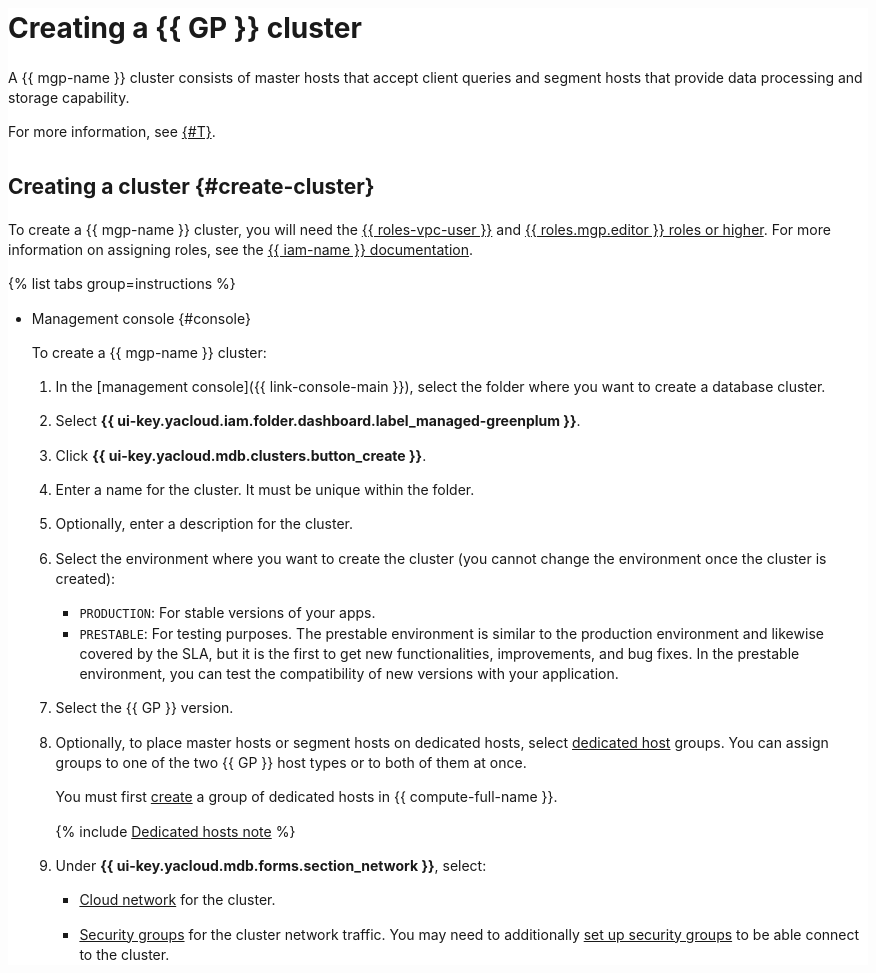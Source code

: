 # Creating a {{ GP }} cluster


A {{ mgp-name }} cluster consists of master hosts that accept client queries and segment hosts that provide data processing and storage capability.

For more information, see [{#T}](../concepts/index.md).


## Creating a cluster {#create-cluster}


To create a {{ mgp-name }} cluster, you will need the [{{ roles-vpc-user }}](../../vpc/security/index.md#vpc-user) and [{{ roles.mgp.editor }} roles or higher](../security/index.md#roles-list). For more information on assigning roles, see the [{{ iam-name }} documentation](../../iam/operations/roles/grant.md).


{% list tabs group=instructions %}

- Management console {#console}

    To create a {{ mgp-name }} cluster:

    1. In the [management console]({{ link-console-main }}), select the folder where you want to create a database cluster.
    1. Select **{{ ui-key.yacloud.iam.folder.dashboard.label_managed-greenplum }}**.
    1. Click **{{ ui-key.yacloud.mdb.clusters.button_create }}**.
    1. Enter a name for the cluster. It must be unique within the folder.
    1. Optionally, enter a description for the cluster.
    1. Select the environment where you want to create the cluster (you cannot change the environment once the cluster is created):
        * `PRODUCTION`: For stable versions of your apps.
        * `PRESTABLE`: For testing purposes. The prestable environment is similar to the production environment and likewise covered by the SLA, but it is the first to get new functionalities, improvements, and bug fixes. In the prestable environment, you can test the compatibility of new versions with your application.
    1. Select the {{ GP }} version.

    
    1. Optionally, to place master hosts or segment hosts on dedicated hosts, select [dedicated host](../../compute/concepts/dedicated-host.md) groups. You can assign groups to one of the two {{ GP }} host types or to both of them at once.

        You must first [create](../../compute/operations/dedicated-host/create-host-group.md) a group of dedicated hosts in {{ compute-full-name }}.

        {% include [Dedicated hosts note](../../_includes/mdb/mgp/note-dedicated-hosts.md) %}


    1. Under **{{ ui-key.yacloud.mdb.forms.section_network }}**, select:

        * [Cloud network](../../vpc/concepts/network.md#network) for the cluster.

        * [Security groups](../../vpc/concepts/security-groups.md) for the cluster network traffic. You may need to additionally [set up security groups](connect.md#configuring-security-groups) to be able connect to the cluster.
